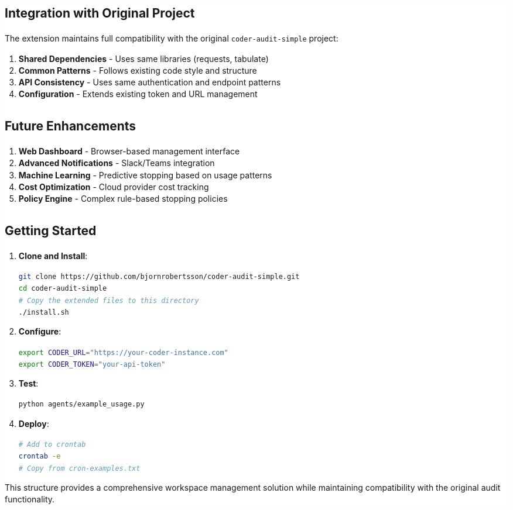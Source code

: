 ## Integration with Original Project

The extension maintains full compatibility with the original `coder-audit-simple` project:

1. **Shared Dependencies** - Uses same libraries (requests, tabulate)
2. **Common Patterns** - Follows existing code style and structure
3. **API Consistency** - Uses same authentication and endpoint patterns
4. **Configuration** - Extends existing token and URL management

## Future Enhancements

1. **Web Dashboard** - Browser-based management interface
2. **Advanced Notifications** - Slack/Teams integration
3. **Machine Learning** - Predictive stopping based on usage patterns
4. **Cost Optimization** - Cloud provider cost tracking
5. **Policy Engine** - Complex rule-based stopping policies

## Getting Started

1. **Clone and Install**:
   ```bash
   git clone https://github.com/bjornrobertsson/coder-audit-simple.git
   cd coder-audit-simple
   # Copy the extended files to this directory
   ./install.sh
   ```

2. **Configure**:
   ```bash
   export CODER_URL="https://your-coder-instance.com"
   export CODER_TOKEN="your-api-token"
   ```

3. **Test**:
   ```bash
   python agents/example_usage.py
   ```

4. **Deploy**:
   ```bash
   # Add to crontab
   crontab -e
   # Copy from cron-examples.txt
   ```

This structure provides a comprehensive workspace management solution while maintaining compatibility with the original audit functionality.
